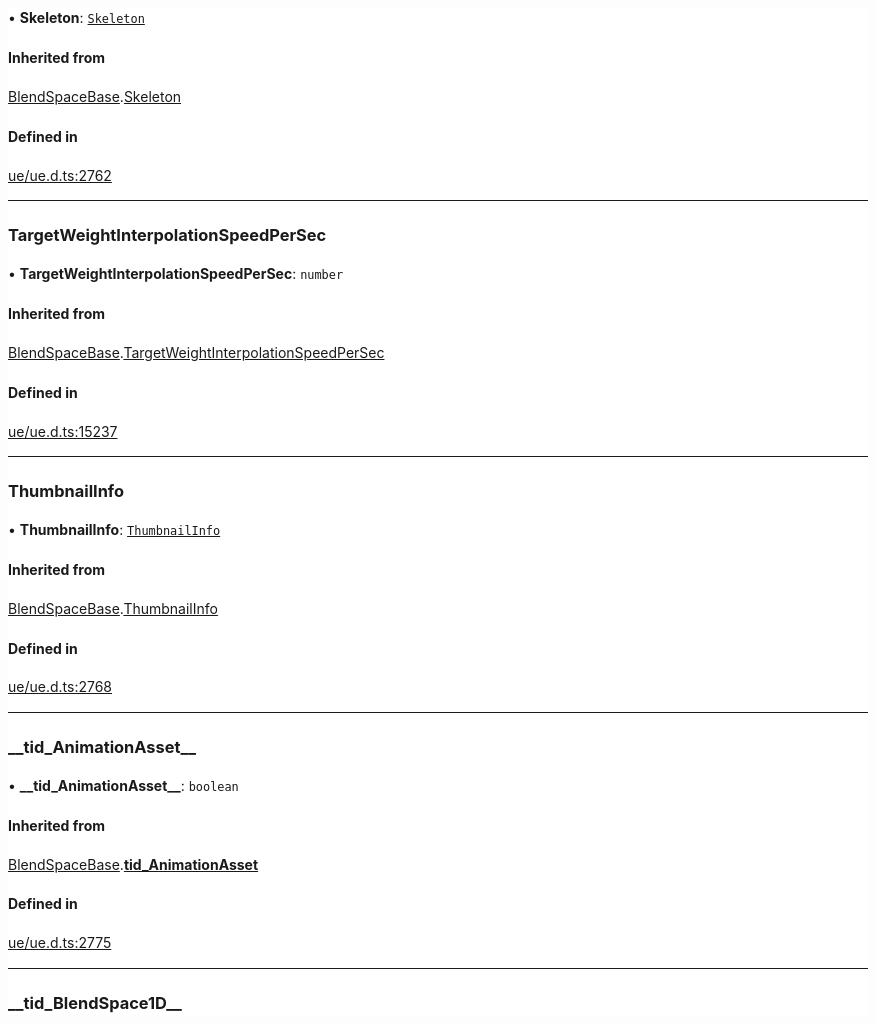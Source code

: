 • **Skeleton**: [`Skeleton`](ue_ue.Skeleton.md)

#### Inherited from

[BlendSpaceBase](ue_ue.BlendSpaceBase.md).[Skeleton](ue_ue.BlendSpaceBase.md#skeleton)

#### Defined in

[ue/ue.d.ts:2762](https://github.com/YugMetaverse/yug_typings/blob/b7d9b19/ue/ue.d.ts#L2762)

___

### TargetWeightInterpolationSpeedPerSec

• **TargetWeightInterpolationSpeedPerSec**: `number`

#### Inherited from

[BlendSpaceBase](ue_ue.BlendSpaceBase.md).[TargetWeightInterpolationSpeedPerSec](ue_ue.BlendSpaceBase.md#targetweightinterpolationspeedpersec)

#### Defined in

[ue/ue.d.ts:15237](https://github.com/YugMetaverse/yug_typings/blob/b7d9b19/ue/ue.d.ts#L15237)

___

### ThumbnailInfo

• **ThumbnailInfo**: [`ThumbnailInfo`](ue_ue.ThumbnailInfo.md)

#### Inherited from

[BlendSpaceBase](ue_ue.BlendSpaceBase.md).[ThumbnailInfo](ue_ue.BlendSpaceBase.md#thumbnailinfo)

#### Defined in

[ue/ue.d.ts:2768](https://github.com/YugMetaverse/yug_typings/blob/b7d9b19/ue/ue.d.ts#L2768)

___

### \_\_tid\_AnimationAsset\_\_

• **\_\_tid\_AnimationAsset\_\_**: `boolean`

#### Inherited from

[BlendSpaceBase](ue_ue.BlendSpaceBase.md).[__tid_AnimationAsset__](ue_ue.BlendSpaceBase.md#__tid_animationasset__)

#### Defined in

[ue/ue.d.ts:2775](https://github.com/YugMetaverse/yug_typings/blob/b7d9b19/ue/ue.d.ts#L2775)

___

### \_\_tid\_BlendSpace1D\_\_
